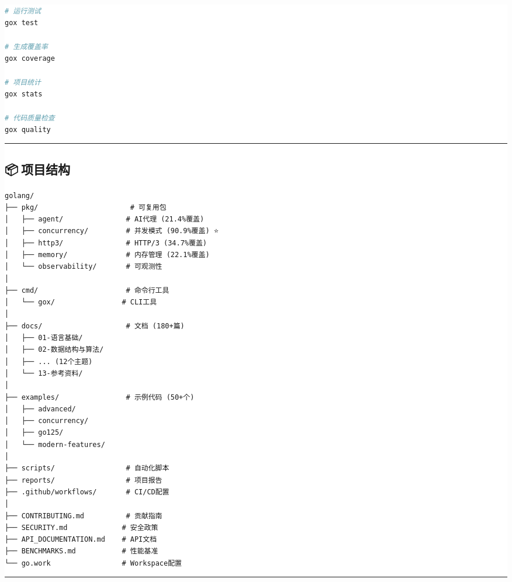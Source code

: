 ```bash
# 运行测试
gox test

# 生成覆盖率
gox coverage

# 项目统计
gox stats

# 代码质量检查
gox quality
```

---

## 📦 项目结构

```text
golang/
├── pkg/                      # 可复用包
│   ├── agent/               # AI代理 (21.4%覆盖)
│   ├── concurrency/         # 并发模式 (90.9%覆盖) ⭐
│   ├── http3/               # HTTP/3 (34.7%覆盖)
│   ├── memory/              # 内存管理 (22.1%覆盖)
│   └── observability/       # 可观测性
│
├── cmd/                     # 命令行工具
│   └── gox/                # CLI工具
│
├── docs/                    # 文档 (180+篇)
│   ├── 01-语言基础/
│   ├── 02-数据结构与算法/
│   ├── ... (12个主题)
│   └── 13-参考资料/
│
├── examples/                # 示例代码 (50+个)
│   ├── advanced/
│   ├── concurrency/
│   ├── go125/
│   └── modern-features/
│
├── scripts/                 # 自动化脚本
├── reports/                 # 项目报告
├── .github/workflows/       # CI/CD配置
│
├── CONTRIBUTING.md          # 贡献指南
├── SECURITY.md             # 安全政策
├── API_DOCUMENTATION.md    # API文档
├── BENCHMARKS.md           # 性能基准
└── go.work                 # Workspace配置
```

---